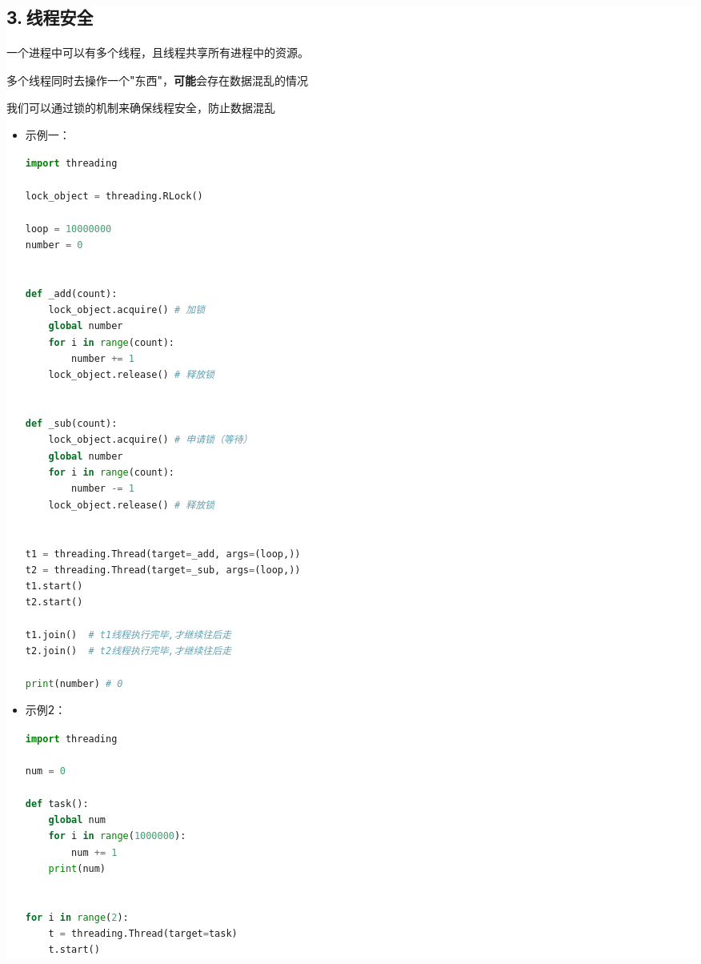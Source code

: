   



## 3. 线程安全

一个进程中可以有多个线程，且线程共享所有进程中的资源。

多个线程同时去操作一个"东西"，**可能**会存在数据混乱的情况

我们可以通过锁的机制来确保线程安全，防止数据混乱

- 示例一：

  ```python
  import threading
  
  lock_object = threading.RLock()
  
  loop = 10000000
  number = 0
  
  
  def _add(count):
      lock_object.acquire() # 加锁
      global number
      for i in range(count):
          number += 1
      lock_object.release() # 释放锁
  
  
  def _sub(count):
      lock_object.acquire() # 申请锁（等待）
      global number
      for i in range(count):
          number -= 1
      lock_object.release() # 释放锁
  
  
  t1 = threading.Thread(target=_add, args=(loop,))
  t2 = threading.Thread(target=_sub, args=(loop,))
  t1.start()
  t2.start()
  
  t1.join()  # t1线程执行完毕,才继续往后走
  t2.join()  # t2线程执行完毕,才继续往后走
  
  print(number)	# 0
  ```

- 示例2：

  ```python
  import threading
  
  num = 0
  
  def task():
      global num
      for i in range(1000000):
          num += 1
      print(num)
  
  
  for i in range(2):
      t = threading.Thread(target=task)
      t.start()
  ```
